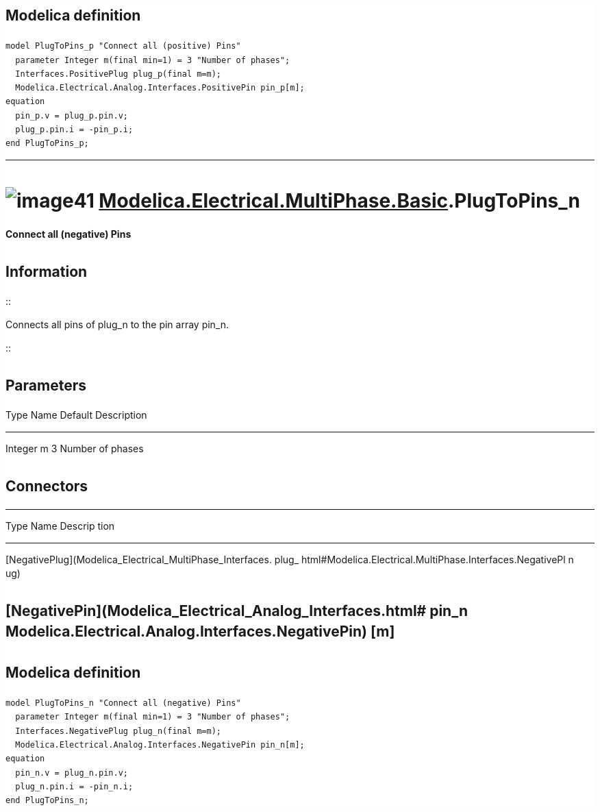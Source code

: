 Modelica definition
-------------------

    model PlugToPins_p "Connect all (positive) Pins"
      parameter Integer m(final min=1) = 3 "Number of phases";
      Interfaces.PositivePlug plug_p(final m=m);
      Modelica.Electrical.Analog.Interfaces.PositivePin pin_p[m];
    equation 
      pin_p.v = plug_p.pin.v;
      plug_p.pin.i = -pin_p.i;
    end PlugToPins_p;

* * * * *

![image41](Modelica.Electrical.MultiPhase.Basic.PlugToPins_nI.png) [Modelica.Electrical.MultiPhase.Basic](Modelica_Electrical_MultiPhase_Basic.html#Modelica.Electrical.MultiPhase.Basic).PlugToPins\_n
=======================================================================================================================================================================================================

**Connect all (negative) Pins**

Information
-----------

::

Connects all pins of plug\_n to the pin array pin\_n.

::

Parameters
----------

  Type         Name      Default      Description
  ------------ --------- ------------ ---------------------
  Integer      m         3            Number of phases

Connectors
----------

  ------------------------------------------------------------------------
  Type                                                      Name   Descrip
                                                                   tion
  --------------------------------------------------------- ------ -------
  [NegativePlug](Modelica_Electrical_MultiPhase_Interfaces. plug\_ 
  html#Modelica.Electrical.MultiPhase.Interfaces.NegativePl n      
  ug)                                                              

  [NegativePin](Modelica_Electrical_Analog_Interfaces.html# pin\_n 
  Modelica.Electrical.Analog.Interfaces.NegativePin)        [m]    
  ------------------------------------------------------------------------

Modelica definition
-------------------

    model PlugToPins_n "Connect all (negative) Pins"
      parameter Integer m(final min=1) = 3 "Number of phases";
      Interfaces.NegativePlug plug_n(final m=m);
      Modelica.Electrical.Analog.Interfaces.NegativePin pin_n[m];
    equation 
      pin_n.v = plug_n.pin.v;
      plug_n.pin.i = -pin_n.i;
    end PlugToPins_n;
